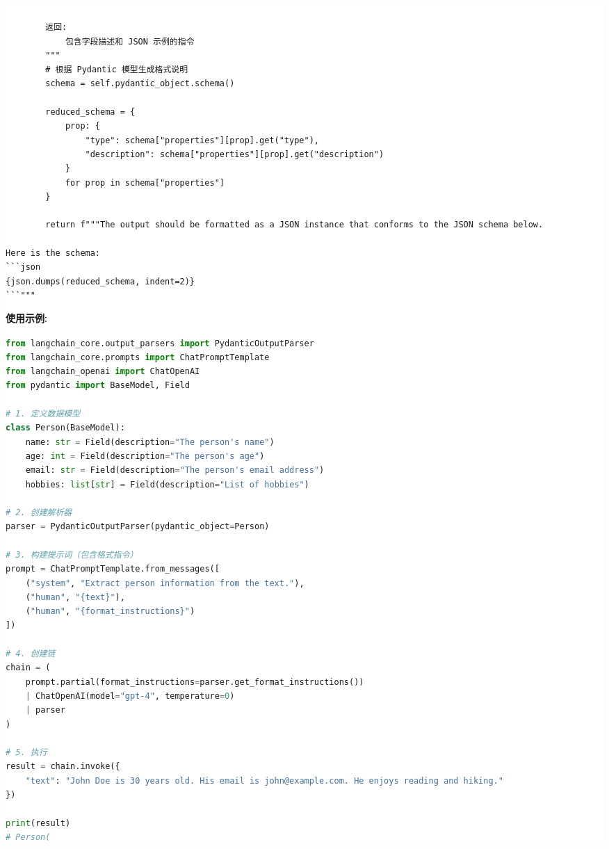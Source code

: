```

        返回:
            包含字段描述和 JSON 示例的指令
        """
        # 根据 Pydantic 模型生成格式说明
        schema = self.pydantic_object.schema()

        reduced_schema = {
            prop: {
                "type": schema["properties"][prop].get("type"),
                "description": schema["properties"][prop].get("description")
            }
            for prop in schema["properties"]
        }

        return f"""The output should be formatted as a JSON instance that conforms to the JSON schema below.

Here is the schema:
```json
{json.dumps(reduced_schema, indent=2)}
```"""
```

**使用示例**:

```python
from langchain_core.output_parsers import PydanticOutputParser
from langchain_core.prompts import ChatPromptTemplate
from langchain_openai import ChatOpenAI
from pydantic import BaseModel, Field

# 1. 定义数据模型
class Person(BaseModel):
    name: str = Field(description="The person's name")
    age: int = Field(description="The person's age")
    email: str = Field(description="The person's email address")
    hobbies: list[str] = Field(description="List of hobbies")

# 2. 创建解析器
parser = PydanticOutputParser(pydantic_object=Person)

# 3. 构建提示词（包含格式指令）
prompt = ChatPromptTemplate.from_messages([
    ("system", "Extract person information from the text."),
    ("human", "{text}"),
    ("human", "{format_instructions}")
])

# 4. 创建链
chain = (
    prompt.partial(format_instructions=parser.get_format_instructions())
    | ChatOpenAI(model="gpt-4", temperature=0)
    | parser
)

# 5. 执行
result = chain.invoke({
    "text": "John Doe is 30 years old. His email is john@example.com. He enjoys reading and hiking."
})

print(result)
# Person(
```